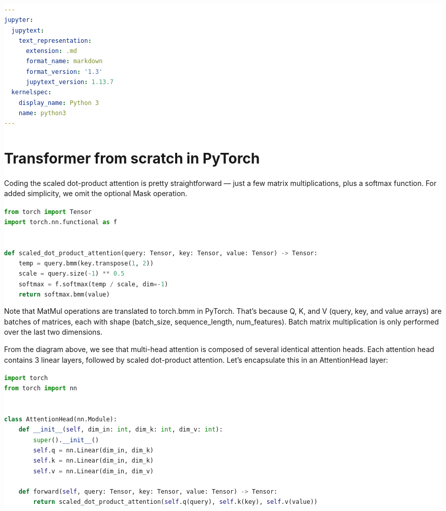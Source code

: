```yaml
---
jupyter:
  jupytext:
    text_representation:
      extension: .md
      format_name: markdown
      format_version: '1.3'
      jupytext_version: 1.13.7
  kernelspec:
    display_name: Python 3
    name: python3
---
```



# Transformer from scratch in PyTorch



Coding the scaled dot-product attention is pretty straightforward — just a few matrix multiplications, plus a softmax function. For added simplicity, we omit the optional Mask operation.


```python id="fdvcDkbKiMA6"
from torch import Tensor
import torch.nn.functional as f


def scaled_dot_product_attention(query: Tensor, key: Tensor, value: Tensor) -> Tensor:
    temp = query.bmm(key.transpose(1, 2))
    scale = query.size(-1) ** 0.5
    softmax = f.softmax(temp / scale, dim=-1)
    return softmax.bmm(value)
```


Note that MatMul operations are translated to torch.bmm in PyTorch. That’s because Q, K, and V (query, key, and value arrays) are batches of matrices, each with shape (batch_size, sequence_length, num_features). Batch matrix multiplication is only performed over the last two dimensions.

From the diagram above, we see that multi-head attention is composed of several identical attention heads. Each attention head contains 3 linear layers, followed by scaled dot-product attention. Let’s encapsulate this in an AttentionHead layer:


```python id="5t097JfqiQrc"
import torch
from torch import nn


class AttentionHead(nn.Module):
    def __init__(self, dim_in: int, dim_k: int, dim_v: int):
        super().__init__()
        self.q = nn.Linear(dim_in, dim_k)
        self.k = nn.Linear(dim_in, dim_k)
        self.v = nn.Linear(dim_in, dim_v)

    def forward(self, query: Tensor, key: Tensor, value: Tensor) -> Tensor:
        return scaled_dot_product_attention(self.q(query), self.k(key), self.v(value))
```
